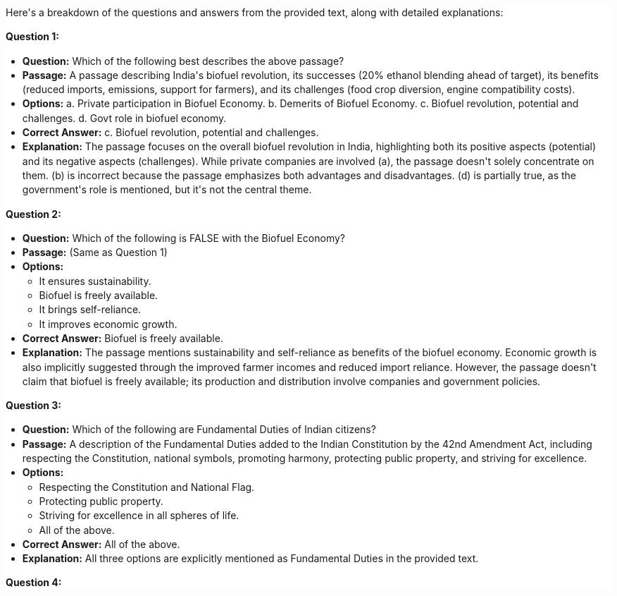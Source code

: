 Here's a breakdown of the questions and answers from the provided text, along with detailed explanations:

**Question 1:**

* **Question:** Which of the following best describes the above passage?
* **Passage:**  A passage describing India's biofuel revolution, its successes (20% ethanol blending ahead of target), its benefits (reduced imports, emissions, support for farmers), and its challenges (food crop diversion, engine compatibility costs).
* **Options:**
    a. Private participation in Biofuel Economy.
    b. Demerits of Biofuel Economy.
    c. Biofuel revolution, potential and challenges.
    d. Govt role in biofuel economy.
* **Correct Answer:** c. Biofuel revolution, potential and challenges.
* **Explanation:** The passage focuses on the overall biofuel revolution in India, highlighting both its positive aspects (potential) and its negative aspects (challenges).  While private companies are involved (a), the passage doesn't solely concentrate on them.  (b) is incorrect because the passage emphasizes both advantages and disadvantages. (d) is partially true, as the government's role is mentioned, but it's not the central theme.


**Question 2:**

* **Question:** Which of the following is FALSE with the Biofuel Economy?
* **Passage:** (Same as Question 1)
* **Options:**
    * It ensures sustainability.
    * Biofuel is freely available.
    * It brings self-reliance.
    * It improves economic growth.
* **Correct Answer:** Biofuel is freely available.
* **Explanation:** The passage mentions sustainability and self-reliance as benefits of the biofuel economy. Economic growth is also implicitly suggested through the improved farmer incomes and reduced import reliance.  However, the passage doesn't claim that biofuel is freely available; its production and distribution involve companies and government policies.


**Question 3:**

* **Question:** Which of the following are Fundamental Duties of Indian citizens?
* **Passage:** A description of the Fundamental Duties added to the Indian Constitution by the 42nd Amendment Act, including respecting the Constitution, national symbols, promoting harmony, protecting public property, and striving for excellence.
* **Options:**
    * Respecting the Constitution and National Flag.
    * Protecting public property.
    * Striving for excellence in all spheres of life.
    * All of the above.
* **Correct Answer:** All of the above.
* **Explanation:** All three options are explicitly mentioned as Fundamental Duties in the provided text.


**Question 4:**
